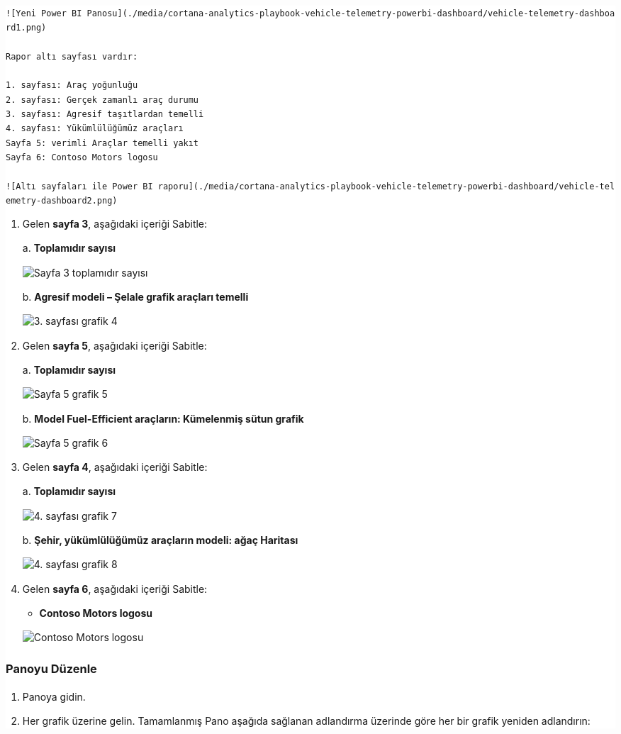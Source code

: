     ![Yeni Power BI Panosu](./media/cortana-analytics-playbook-vehicle-telemetry-powerbi-dashboard/vehicle-telemetry-dashboard1.png) 

    Rapor altı sayfası vardır:

    1. sayfası: Araç yoğunluğu  
    2. sayfası: Gerçek zamanlı araç durumu  
    3. sayfası: Agresif taşıtlardan temelli   
    4. sayfası: Yükümlülüğümüz araçları  
    Sayfa 5: verimli Araçlar temelli yakıt  
    Sayfa 6: Contoso Motors logosu  

    ![Altı sayfaları ile Power BI raporu](./media/cortana-analytics-playbook-vehicle-telemetry-powerbi-dashboard/vehicle-telemetry-dashboard2.png)

1. Gelen **sayfa 3**, aşağıdaki içeriği Sabitle:  

    a. **Toplamıdır sayısı**  

   ![Sayfa 3 toplamıdır sayısı](./media/cortana-analytics-playbook-vehicle-telemetry-powerbi-dashboard/vehicle-telemetry-dashboard3.png)

    b. **Agresif modeli – Şelale grafik araçları temelli** 

   ![3. sayfası grafik 4](./media/cortana-analytics-playbook-vehicle-telemetry-powerbi-dashboard/vehicle-telemetry-dashboard4.png)

1. Gelen **sayfa 5**, aşağıdaki içeriği Sabitle: 

    a. **Toplamıdır sayısı**

   ![Sayfa 5 grafik 5](./media/cortana-analytics-playbook-vehicle-telemetry-powerbi-dashboard/vehicle-telemetry-dashboard5.png)

    b. **Model Fuel-Efficient araçların: Kümelenmiş sütun grafik**

   ![Sayfa 5 grafik 6](./media/cortana-analytics-playbook-vehicle-telemetry-powerbi-dashboard/vehicle-telemetry-dashboard6.png)

1. Gelen **sayfa 4**, aşağıdaki içeriği Sabitle:  

    a. **Toplamıdır sayısı** 

   ![4. sayfası grafik 7](./media/cortana-analytics-playbook-vehicle-telemetry-powerbi-dashboard/vehicle-telemetry-dashboard7.png) 

    b. **Şehir, yükümlülüğümüz araçların modeli: ağaç Haritası**

   ![4. sayfası grafik 8](./media/cortana-analytics-playbook-vehicle-telemetry-powerbi-dashboard/vehicle-telemetry-dashboard8.png)  

1. Gelen **sayfa 6**, aşağıdaki içeriği Sabitle:  

    * **Contoso Motors logosu**

    ![Contoso Motors logosu](./media/cortana-analytics-playbook-vehicle-telemetry-powerbi-dashboard/vehicle-telemetry-dashboard9.png)

### <a name="organize-the-dashboard"></a>Panoyu Düzenle  

1. Panoya gidin.

1. Her grafik üzerine gelin. Tamamlanmış Pano aşağıda sağlanan adlandırma üzerinde göre her bir grafik yeniden adlandırın:
